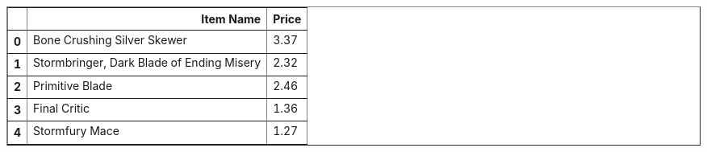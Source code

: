 


<div>
<style scoped>
    .dataframe tbody tr th:only-of-type {
        vertical-align: middle;
    }

    .dataframe tbody tr th {
        vertical-align: top;
    }

    .dataframe thead th {
        text-align: right;
    }
</style>
<table border="1" class="dataframe">
  <thead>
    <tr style="text-align: right;">
      <th></th>
      <th>Item Name</th>
      <th>Price</th>
    </tr>
  </thead>
  <tbody>
    <tr>
      <th>0</th>
      <td>Bone Crushing Silver Skewer</td>
      <td>3.37</td>
    </tr>
    <tr>
      <th>1</th>
      <td>Stormbringer, Dark Blade of Ending Misery</td>
      <td>2.32</td>
    </tr>
    <tr>
      <th>2</th>
      <td>Primitive Blade</td>
      <td>2.46</td>
    </tr>
    <tr>
      <th>3</th>
      <td>Final Critic</td>
      <td>1.36</td>
    </tr>
    <tr>
      <th>4</th>
      <td>Stormfury Mace</td>
      <td>1.27</td>
    </tr>
  </tbody>
</table>
</div>
